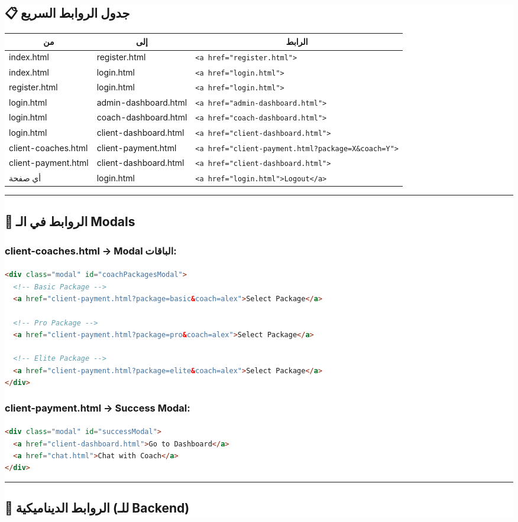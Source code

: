 
## 📋 جدول الروابط السريع

| من | إلى | الرابط |
|---|---|---|
| index.html | register.html | `<a href="register.html">` |
| index.html | login.html | `<a href="login.html">` |
| register.html | login.html | `<a href="login.html">` |
| login.html | admin-dashboard.html | `<a href="admin-dashboard.html">` |
| login.html | coach-dashboard.html | `<a href="coach-dashboard.html">` |
| login.html | client-dashboard.html | `<a href="client-dashboard.html">` |
| client-coaches.html | client-payment.html | `<a href="client-payment.html?package=X&coach=Y">` |
| client-payment.html | client-dashboard.html | `<a href="client-dashboard.html">` |
| أي صفحة | login.html | `<a href="login.html">Logout</a>` |

---

## 🎨 الروابط في الـ Modals

### **client-coaches.html → Modal الباقات:**
```html
<div class="modal" id="coachPackagesModal">
  <!-- Basic Package -->
  <a href="client-payment.html?package=basic&coach=alex">Select Package</a>
  
  <!-- Pro Package -->
  <a href="client-payment.html?package=pro&coach=alex">Select Package</a>
  
  <!-- Elite Package -->
  <a href="client-payment.html?package=elite&coach=alex">Select Package</a>
</div>
```

### **client-payment.html → Success Modal:**
```html
<div class="modal" id="successModal">
  <a href="client-dashboard.html">Go to Dashboard</a>
  <a href="chat.html">Chat with Coach</a>
</div>
```

---

## 🔄 الروابط الديناميكية (للـ Backend)
